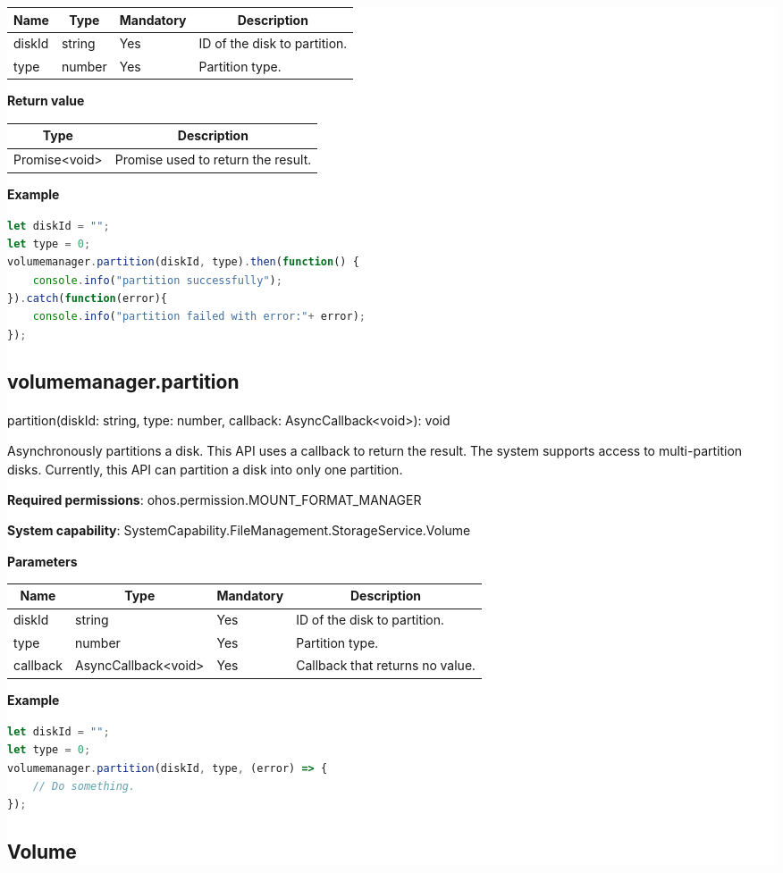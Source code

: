 | Name      | Type  | Mandatory| Description|
| ----------- | ------ | ---- | ---- |
| diskId    | string | Yes  | ID of the disk to partition.|
| type      | number | Yes  | Partition type.   |

**Return value**

| Type                     | Description                      |
| --------------------- | ----------------------- |
| Promise&lt;void&gt;   | Promise used to return the result.             |

**Example**

  ```js
  let diskId = "";
  let type = 0;
  volumemanager.partition(diskId, type).then(function() {
      console.info("partition successfully");
  }).catch(function(error){
      console.info("partition failed with error:"+ error);
  });
  ```

## volumemanager.partition

partition(diskId: string, type: number, callback: AsyncCallback&lt;void&gt;): void

Asynchronously partitions a disk. This API uses a callback to return the result. The system supports access to multi-partition disks. Currently, this API can partition a disk into only one partition.

**Required permissions**: ohos.permission.MOUNT_FORMAT_MANAGER

**System capability**: SystemCapability.FileManagement.StorageService.Volume

**Parameters**

| Name     | Type                                  | Mandatory| Description             |
| -------- | --------------------------------------- | ---- | ---------------- |
| diskId   | string                                  | Yes  | ID of the disk to partition.     |
| type     | number                                  | Yes  | Partition type.          |
| callback | AsyncCallback&lt;void&gt;   | Yes  | Callback that returns no value.     |

**Example**

  ```js
  let diskId = "";
  let type = 0;
  volumemanager.partition(diskId, type, (error) => {
      // Do something.   
  });
  ```

## Volume
